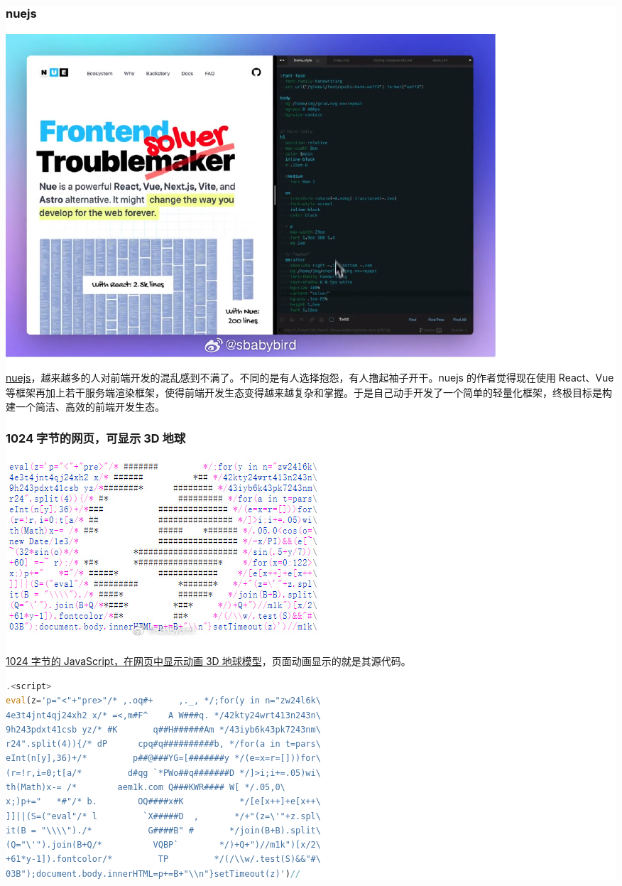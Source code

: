### nuejs
![](2023-09-19-13-33-10.png)

[nuejs](https://nuejs.org/)，越来越多的人对前端开发的混乱感到不满了。不同的是有人选择抱怨，有人撸起袖子开干。nuejs 的作者觉得现在使用 React、Vue 等框架再加上若干服务端渲染框架，使得前端开发生态变得越来越复杂和掌握。于是自己动手开发了一个简单的轻量化框架，终极目标是构建一个简洁、高效的前端开发生态。

### 1024 字节的网页，可显示 3D 地球
![](2023-09-19-13-33-21.png)

[1024 字节的 JavaScript，在网页中显示动画 3D 地球模型](https://aem1k.com/world/)，页面动画显示的就是其源代码。

```js
.<script>
eval(z='p="<"+"pre>"/* ,.oq#+     ,._, */;for(y in n="zw24l6k\
4e3t4jnt4qj24xh2 x/* =<,m#F^    A W###q. */42kty24wrt413n243n\
9h243pdxt41csb yz/* #K       q##H######Am */43iyb6k43pk7243nm\
r24".split(4)){/* dP      cpq#q##########b, */for(a in t=pars\
eInt(n[y],36)+/*         p##@###YG=[#######y */(e=x=r=[]))for\
(r=!r,i=0;t[a/*         d#qg `*PWo##q#######D */]>i;i+=.05)wi\
th(Math)x-= /*        aem1k.com Q###KWR#### W[ */.05,0\
x;)p+="   *#"/* b.        OQ####x#K           */[e[x++]+e[x++\
]]||(S=("eval"/* l         `X#####D  ,       */+"(z=\'"+z.spl\
it(B = "\\\\")./*           G####B" #       */join(B+B).split\
(Q="\'").join(B+Q/*          VQBP`        */)+Q+")//m1k")[x/2\
+61*y-1]).fontcolor/*         TP         */(/\\w/.test(S)&&"#\
03B");document.body.innerHTML=p+=B+"\\n"}setTimeout(z)')//

```